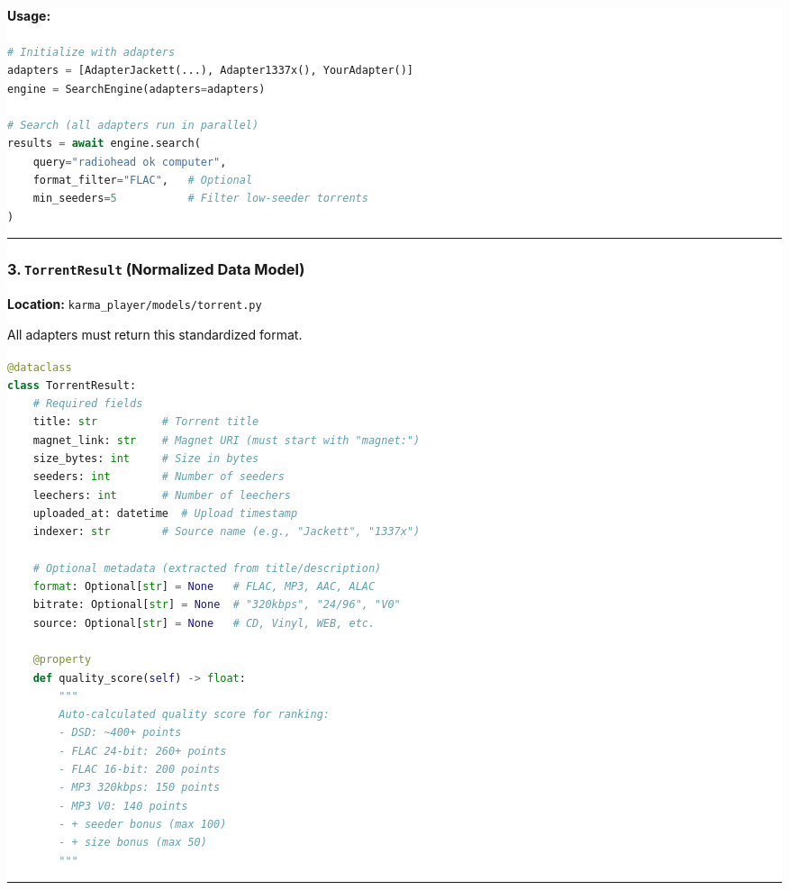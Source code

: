 #### **Usage:**
```python
# Initialize with adapters
adapters = [AdapterJackett(...), Adapter1337x(), YourAdapter()]
engine = SearchEngine(adapters=adapters)

# Search (all adapters run in parallel)
results = await engine.search(
    query="radiohead ok computer",
    format_filter="FLAC",   # Optional
    min_seeders=5           # Filter low-seeder torrents
)
```

---

### 3. `TorrentResult` (Normalized Data Model)

**Location:** `karma_player/models/torrent.py`

All adapters must return this standardized format.

```python
@dataclass
class TorrentResult:
    # Required fields
    title: str          # Torrent title
    magnet_link: str    # Magnet URI (must start with "magnet:")
    size_bytes: int     # Size in bytes
    seeders: int        # Number of seeders
    leechers: int       # Number of leechers
    uploaded_at: datetime  # Upload timestamp
    indexer: str        # Source name (e.g., "Jackett", "1337x")

    # Optional metadata (extracted from title/description)
    format: Optional[str] = None   # FLAC, MP3, AAC, ALAC
    bitrate: Optional[str] = None  # "320kbps", "24/96", "V0"
    source: Optional[str] = None   # CD, Vinyl, WEB, etc.

    @property
    def quality_score(self) -> float:
        """
        Auto-calculated quality score for ranking:
        - DSD: ~400+ points
        - FLAC 24-bit: 260+ points
        - FLAC 16-bit: 200 points
        - MP3 320kbps: 150 points
        - MP3 V0: 140 points
        - + seeder bonus (max 100)
        - + size bonus (max 50)
        """
```

---
